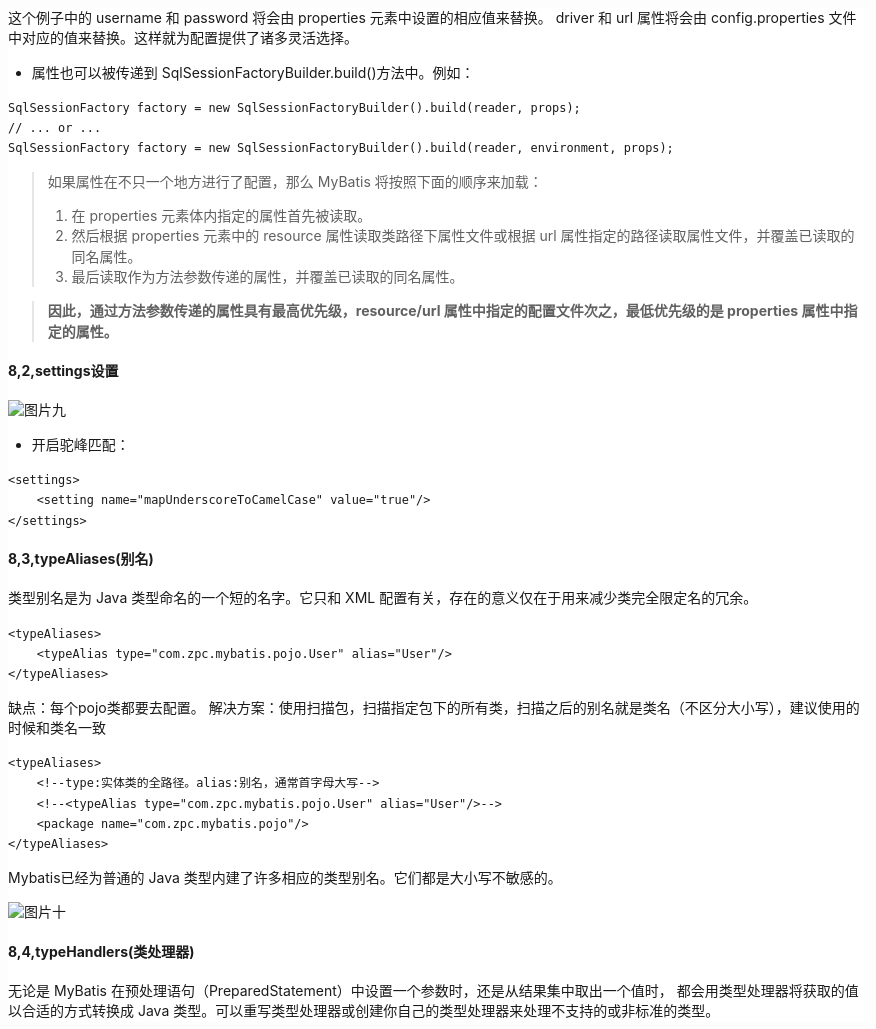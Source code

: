 这个例子中的 username 和 password 将会由 properties 元素中设置的相应值来替换。 driver 和 url 属性将会由 config.properties 文件中对应的值来替换。这样就为配置提供了诸多灵活选择。


- 属性也可以被传递到 SqlSessionFactoryBuilder.build()方法中。例如：
```
SqlSessionFactory factory = new SqlSessionFactoryBuilder().build(reader, props);
// ... or ...
SqlSessionFactory factory = new SqlSessionFactoryBuilder().build(reader, environment, props);
```

> 如果属性在不只一个地方进行了配置，那么 MyBatis 将按照下面的顺序来加载：
> 1. 在 properties 元素体内指定的属性首先被读取。
> 2. 然后根据 properties 元素中的 resource 属性读取类路径下属性文件或根据 url 属性指定的路径读取属性文件，并覆盖已读取的同名属性。
> 3. 最后读取作为方法参数传递的属性，并覆盖已读取的同名属性。

> **因此，通过方法参数传递的属性具有最高优先级，resource/url 属性中指定的配置文件次之，最低优先级的是 properties 属性中指定的属性。**

#### 8,2,settings设置

![图片九](https://img-blog.csdnimg.cn/20201229212111995.png)

- 开启驼峰匹配：

```
<settings>
    <setting name="mapUnderscoreToCamelCase" value="true"/>
</settings>
```

#### 8,3,typeAliases(别名)

类型别名是为 Java 类型命名的一个短的名字。它只和 XML 配置有关，存在的意义仅在于用来减少类完全限定名的冗余。

```
<typeAliases>
    <typeAlias type="com.zpc.mybatis.pojo.User" alias="User"/>
</typeAliases>
```

缺点：每个pojo类都要去配置。
解决方案：使用扫描包，扫描指定包下的所有类，扫描之后的别名就是类名（不区分大小写），建议使用的时候和类名一致

```
<typeAliases>
    <!--type:实体类的全路径。alias:别名，通常首字母大写-->
    <!--<typeAlias type="com.zpc.mybatis.pojo.User" alias="User"/>-->
    <package name="com.zpc.mybatis.pojo"/>
</typeAliases>
```

Mybatis已经为普通的 Java 类型内建了许多相应的类型别名。它们都是大小写不敏感的。

![图片十](https://img-blog.csdnimg.cn/20201229212130569.png)

#### 8,4,typeHandlers(类处理器)

无论是 MyBatis 在预处理语句（PreparedStatement）中设置一个参数时，还是从结果集中取出一个值时， 都会用类型处理器将获取的值以合适的方式转换成 Java 类型。可以重写类型处理器或创建你自己的类型处理器来处理不支持的或非标准的类型。
